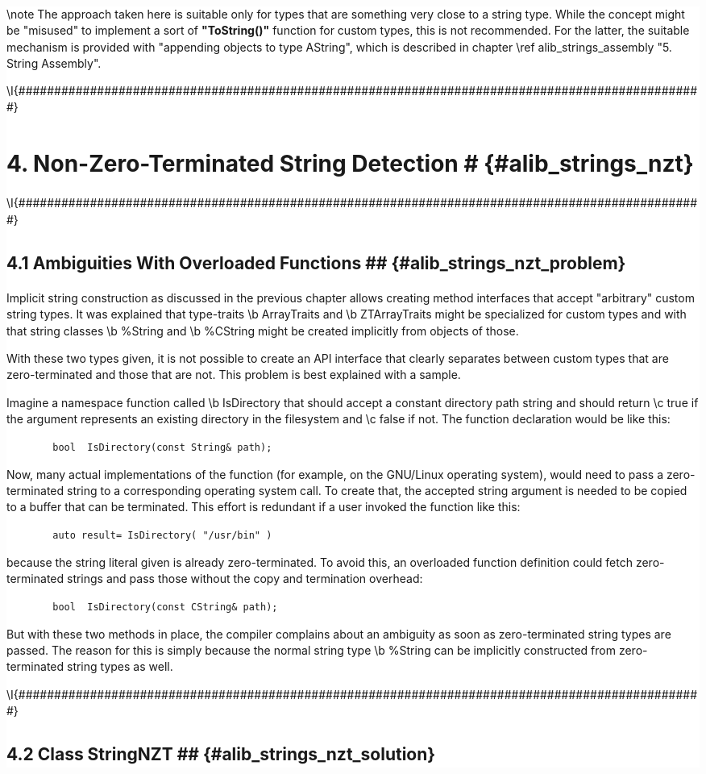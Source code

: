 \note
   The approach taken here is suitable only for types that are something very close to a string
   type. While the concept might be "misused" to implement a sort of <b>"ToString()"</b> function
   for custom types, this is not recommended. For the latter, the suitable mechanism is
   provided with "appending objects to type AString", which is described in chapter
   \ref alib_strings_assembly "5. String Assembly".


\I{################################################################################################}
# 4. Non-Zero-Terminated String Detection # {#alib_strings_nzt}

\I{################################################################################################}
## 4.1 Ambiguities With Overloaded Functions ## {#alib_strings_nzt_problem}

Implicit string construction as discussed in the previous chapter allows creating method
interfaces that accept "arbitrary" custom string types. It was explained that type-traits
\b ArrayTraits and \b ZTArrayTraits might be specialized for custom types and with that
string classes \b %String and \b %CString might be created implicitly from objects of those.

With these two types given, it is not possible to create an API interface that clearly separates
between custom types that are zero-terminated and those that are not. This problem is best explained
with a sample.

Imagine a namespace function called \b IsDirectory that should accept a constant directory path
string and should return \c true if the argument represents an existing directory in the filesystem
and \c false if not. The function declaration would be like this:

            bool  IsDirectory(const String& path);

Now, many actual implementations of the function (for example, on the GNU/Linux operating system),
would need to pass a zero-terminated string to a corresponding operating system call.
To create that, the accepted string argument is needed to be copied to a buffer that can
be terminated. This effort is redundant if a user invoked the function like this:

            auto result= IsDirectory( "/usr/bin" )

because the string literal given is already zero-terminated.
To avoid this, an overloaded function definition could fetch zero-terminated strings and pass
those without the copy and termination overhead:

            bool  IsDirectory(const CString& path);


But with these two methods in place, the compiler complains about an ambiguity as soon as
zero-terminated string types are passed. The reason for this is simply because the normal
string type \b %String can be implicitly constructed from zero-terminated string types as well.

\I{################################################################################################}
## 4.2 Class StringNZT ## {#alib_strings_nzt_solution}
